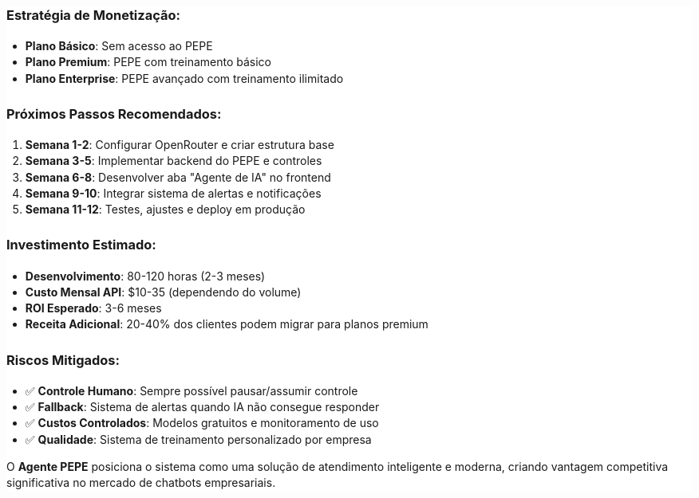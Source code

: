 ### **Estratégia de Monetização:**
- **Plano Básico**: Sem acesso ao PEPE
- **Plano Premium**: PEPE com treinamento básico
- **Plano Enterprise**: PEPE avançado com treinamento ilimitado

### **Próximos Passos Recomendados:**
1. **Semana 1-2**: Configurar OpenRouter e criar estrutura base
2. **Semana 3-5**: Implementar backend do PEPE e controles
3. **Semana 6-8**: Desenvolver aba "Agente de IA" no frontend
4. **Semana 9-10**: Integrar sistema de alertas e notificações
5. **Semana 11-12**: Testes, ajustes e deploy em produção

### **Investimento Estimado:**
- **Desenvolvimento**: 80-120 horas (2-3 meses)
- **Custo Mensal API**: $10-35 (dependendo do volume)
- **ROI Esperado**: 3-6 meses
- **Receita Adicional**: 20-40% dos clientes podem migrar para planos premium

### **Riscos Mitigados:**
- ✅ **Controle Humano**: Sempre possível pausar/assumir controle
- ✅ **Fallback**: Sistema de alertas quando IA não consegue responder
- ✅ **Custos Controlados**: Modelos gratuitos e monitoramento de uso
- ✅ **Qualidade**: Sistema de treinamento personalizado por empresa

O **Agente PEPE** posiciona o sistema como uma solução de atendimento inteligente e moderna, criando vantagem competitiva significativa no mercado de chatbots empresariais.
